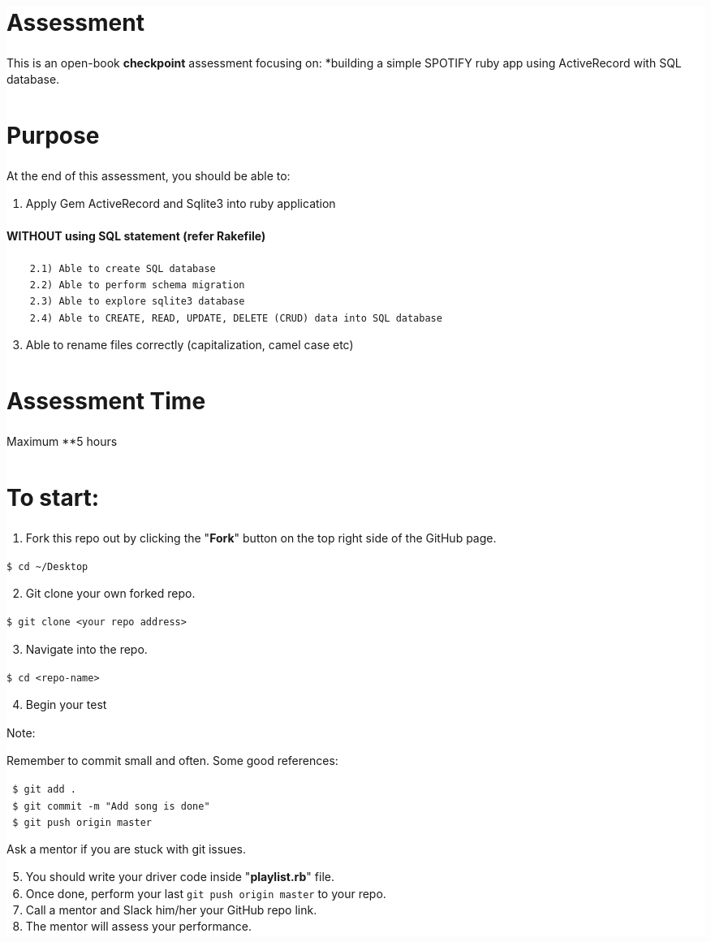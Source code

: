 # Assessment

This is an open-book **checkpoint** assessment focusing on:
*building a simple SPOTIFY ruby app using ActiveRecord with SQL database.

# Purpose
At the end of this assessment, you should be able to:

1) Apply Gem ActiveRecord and Sqlite3 into ruby application

#### WITHOUT using SQL statement (refer Rakefile)
```
    2.1) Able to create SQL database
    2.2) Able to perform schema migration
    2.3) Able to explore sqlite3 database
    2.4) Able to CREATE, READ, UPDATE, DELETE (CRUD) data into SQL database
```
3) Able to rename files correctly (capitalization, camel case etc)

# Assessment Time
Maximum **5 hours 

# To start:
1) Fork this repo out by clicking the "**Fork**" button on the top right side of the GitHub page.

```
$ cd ~/Desktop
```

2) Git clone your own forked repo.

```
$ git clone <your repo address>
```

3) Navigate into the repo.
```
$ cd <repo-name>
```

4) Begin your test

Note:

Remember to commit small and often. Some good references:
```
 $ git add .
 $ git commit -m "Add song is done"
 $ git push origin master
```
Ask a mentor if you are stuck with git issues.

5) You should write your driver code inside "**playlist.rb**" file.
6) Once done, perform your last `git push origin master` to your repo.
7) Call a mentor and Slack him/her your GitHub repo link.
8) The mentor will assess your performance.

